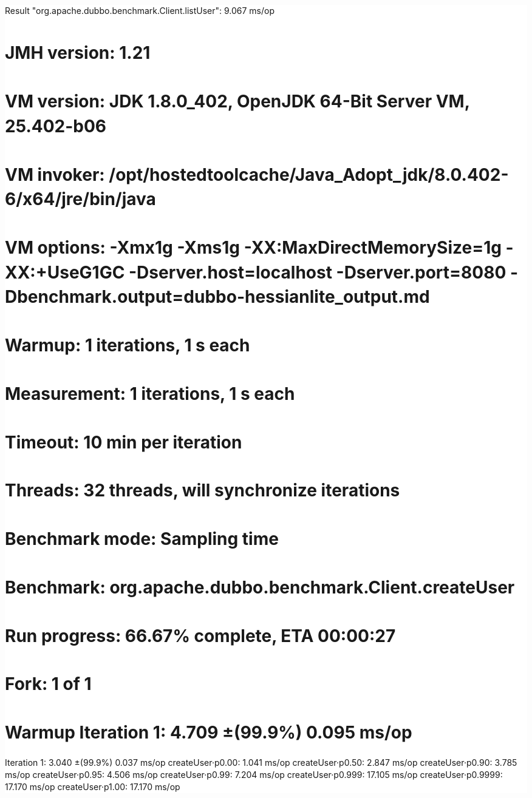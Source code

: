 
Result "org.apache.dubbo.benchmark.Client.listUser":
  9.067 ms/op


# JMH version: 1.21
# VM version: JDK 1.8.0_402, OpenJDK 64-Bit Server VM, 25.402-b06
# VM invoker: /opt/hostedtoolcache/Java_Adopt_jdk/8.0.402-6/x64/jre/bin/java
# VM options: -Xmx1g -Xms1g -XX:MaxDirectMemorySize=1g -XX:+UseG1GC -Dserver.host=localhost -Dserver.port=8080 -Dbenchmark.output=dubbo-hessianlite_output.md
# Warmup: 1 iterations, 1 s each
# Measurement: 1 iterations, 1 s each
# Timeout: 10 min per iteration
# Threads: 32 threads, will synchronize iterations
# Benchmark mode: Sampling time
# Benchmark: org.apache.dubbo.benchmark.Client.createUser

# Run progress: 66.67% complete, ETA 00:00:27
# Fork: 1 of 1
# Warmup Iteration   1: 4.709 ±(99.9%) 0.095 ms/op
Iteration   1: 3.040 ±(99.9%) 0.037 ms/op
                 createUser·p0.00:   1.041 ms/op
                 createUser·p0.50:   2.847 ms/op
                 createUser·p0.90:   3.785 ms/op
                 createUser·p0.95:   4.506 ms/op
                 createUser·p0.99:   7.204 ms/op
                 createUser·p0.999:  17.105 ms/op
                 createUser·p0.9999: 17.170 ms/op
                 createUser·p1.00:   17.170 ms/op
